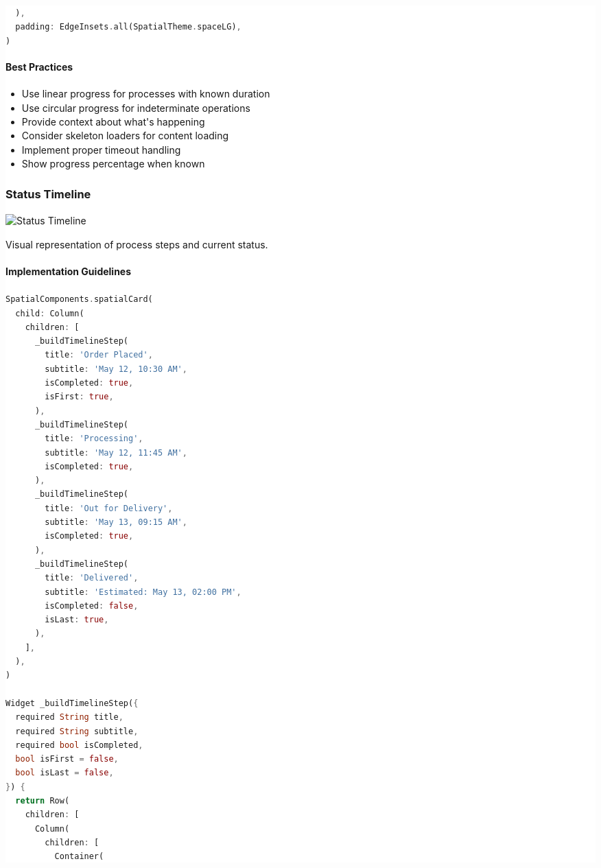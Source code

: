 ```dart
  ),
  padding: EdgeInsets.all(SpatialTheme.spaceLG),
)
```

#### Best Practices

- Use linear progress for processes with known duration
- Use circular progress for indeterminate operations
- Provide context about what's happening
- Consider skeleton loaders for content loading
- Implement proper timeout handling
- Show progress percentage when known

### Status Timeline

![Status Timeline](https://via.placeholder.com/500x200/4264FB/FFFFFF?text=Status+Timeline)

Visual representation of process steps and current status.

#### Implementation Guidelines

```dart
SpatialComponents.spatialCard(
  child: Column(
    children: [
      _buildTimelineStep(
        title: 'Order Placed',
        subtitle: 'May 12, 10:30 AM',
        isCompleted: true,
        isFirst: true,
      ),
      _buildTimelineStep(
        title: 'Processing',
        subtitle: 'May 12, 11:45 AM',
        isCompleted: true,
      ),
      _buildTimelineStep(
        title: 'Out for Delivery',
        subtitle: 'May 13, 09:15 AM',
        isCompleted: true,
      ),
      _buildTimelineStep(
        title: 'Delivered',
        subtitle: 'Estimated: May 13, 02:00 PM',
        isCompleted: false,
        isLast: true,
      ),
    ],
  ),
)

Widget _buildTimelineStep({
  required String title,
  required String subtitle,
  required bool isCompleted,
  bool isFirst = false,
  bool isLast = false,
}) {
  return Row(
    children: [
      Column(
        children: [
          Container(
```